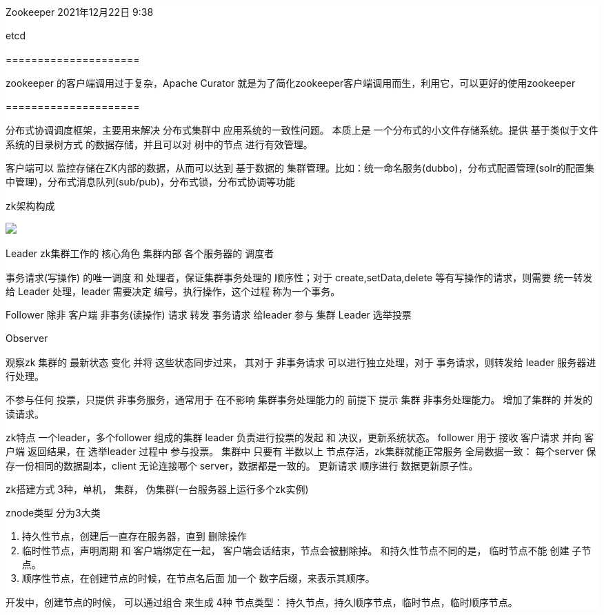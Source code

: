 Zookeeper
2021年12月22日
9:38

etcd

=====================

zookeeper 的客户端调用过于复杂，Apache Curator 就是为了简化zookeeper客户端调用而生，利用它，可以更好的使用zookeeper

=====================

分布式协调调度框架，主要用来解决  分布式集群中  应用系统的一致性问题。
本质上是  一个分布式的小文件存储系统。提供  基于类似于文件系统的目录树方式  的数据存储，并且可以对  树中的节点  进行有效管理。

客户端可以  监控存储在ZK内部的数据，从而可以达到  基于数据的  集群管理。比如：统一命名服务(dubbo)，分布式配置管理(solr的配置集中管理)，分布式消息队列(sub/pub)，分布式锁，分布式协调等功能

zk架构构成

![](../_resources/67746225437b4587aa341681ba537b38.png)

Leader
zk集群工作的  核心角色
集群内部  各个服务器的  调度者

事务请求(写操作)  的唯一调度  和  处理者，保证集群事务处理的  顺序性；对于  create,setData,delete  等有写操作的请求，则需要  统一转发给  Leader  处理，leader  需要决定  编号，执行操作，这个过程  称为一个事务。

Follower
除非  客户端  非事务(读操作)  请求
转发  事务请求  给leader
参与  集群  Leader  选举投票

Observer

观察zk  集群的  最新状态  变化  并将  这些状态同步过来，  其对于  非事务请求  可以进行独立处理，对于  事务请求，则转发给  leader  服务器进行处理。

不参与任何  投票，只提供  非事务服务，通常用于  在不影响  集群事务处理能力的  前提下  提示  集群  非事务处理能力。  增加了集群的  并发的读请求。

zk特点
一个leader，多个follower  组成的集群
leader  负责进行投票的发起  和  决议，更新系统状态。
follower  用于  接收  客户请求  并向  客户端  返回结果，在  选举leader  过程中  参与投票。
集群中  只要有  半数以上  节点存活，zk集群就能正常服务
全局数据一致：  每个server  保存一份相同的数据副本，client  无论连接哪个  server，数据都是一致的。
更新请求  顺序进行
数据更新原子性。

zk搭建方式
3种，单机，  集群，  伪集群(一台服务器上运行多个zk实例)

znode类型
分为3大类
1. 持久性节点，创建后一直存在服务器，直到  删除操作
2. 临时性节点，声明周期  和  客户端绑定在一起，  客户端会话结束，节点会被删除掉。  和持久性节点不同的是，  临时节点不能  创建  子节点。
3. 顺序性节点，在创建节点的时候，在节点名后面  加一个  数字后缀，来表示其顺序。

开发中，创建节点的时候，  可以通过组合  来生成  4种  节点类型：  持久节点，持久顺序节点，临时节点，临时顺序节点。
